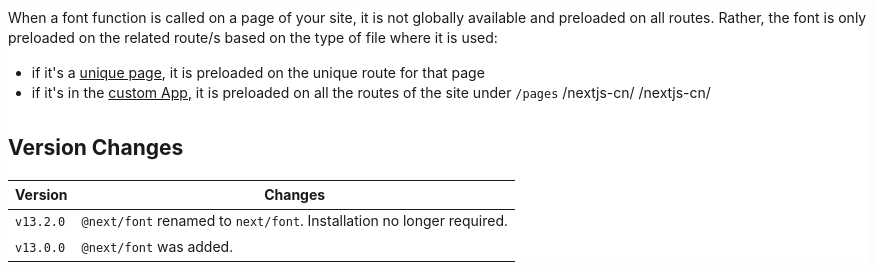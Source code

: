 <PagesOnly>

When a font function is called on a page of your site, it is not globally available and preloaded on all routes. Rather, the font is only preloaded on the related route/s based on the type of file where it is used:

- if it's a [unique page](/nextjs-cn/pages/building-your-application/routing/pages-and-layouts), it is preloaded on the unique route for that page
- if it's in the [custom App](/nextjs-cn/pages/building-your-application/routing/custom-app), it is preloaded on all the routes of the site under `/pages`
  /nextjs-cn/
  </PagesOnly>/nextjs-cn/

## Version Changes

| Version   | Changes                                                               |
| --------- | --------------------------------------------------------------------- |
| `v13.2.0` | `@next/font` renamed to `next/font`. Installation no longer required. |
| `v13.0.0` | `@next/font` was added.                                               |
